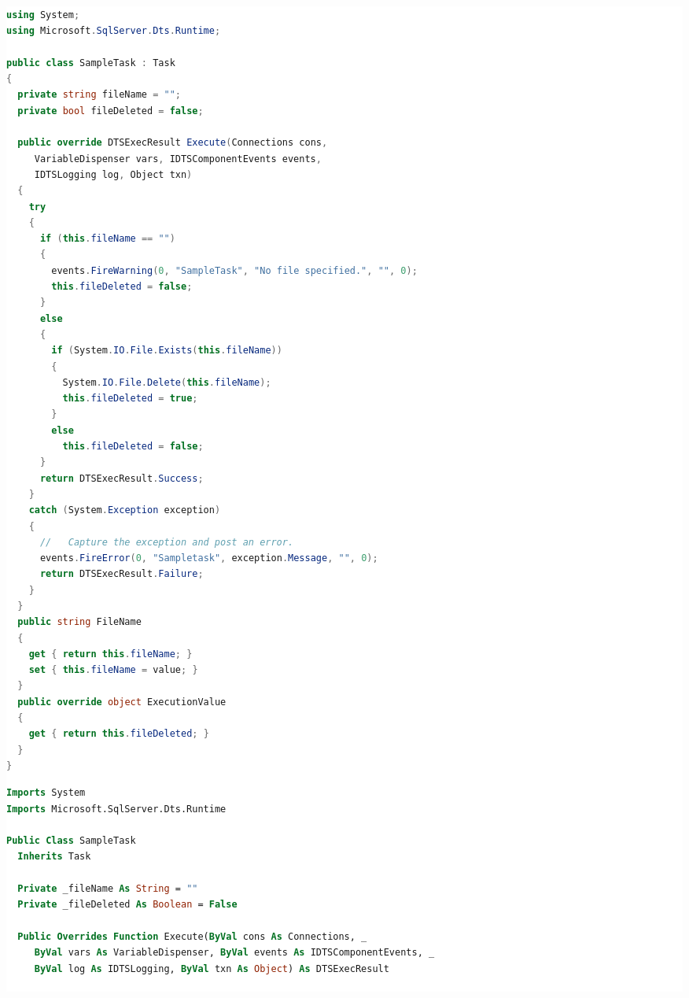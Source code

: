 ```csharp  
using System;  
using Microsoft.SqlServer.Dts.Runtime;  
  
public class SampleTask : Task  
{  
  private string fileName = "";  
  private bool fileDeleted = false;  
  
  public override DTSExecResult Execute(Connections cons,  
     VariableDispenser vars, IDTSComponentEvents events,  
     IDTSLogging log, Object txn)  
  {  
    try  
    {  
      if (this.fileName == "")  
      {  
        events.FireWarning(0, "SampleTask", "No file specified.", "", 0);  
        this.fileDeleted = false;  
      }  
      else  
      {  
        if (System.IO.File.Exists(this.fileName))  
        {  
          System.IO.File.Delete(this.fileName);  
          this.fileDeleted = true;  
        }  
        else  
          this.fileDeleted = false;  
      }  
      return DTSExecResult.Success;  
    }  
    catch (System.Exception exception)  
    {  
      //   Capture the exception and post an error.  
      events.FireError(0, "Sampletask", exception.Message, "", 0);  
      return DTSExecResult.Failure;  
    }  
  }  
  public string FileName  
  {  
    get { return this.fileName; }  
    set { this.fileName = value; }  
  }  
  public override object ExecutionValue  
  {  
    get { return this.fileDeleted; }  
  }  
}  
```  
  
```vb  
Imports System  
Imports Microsoft.SqlServer.Dts.Runtime  
  
Public Class SampleTask  
  Inherits Task  
  
  Private _fileName As String = ""  
  Private _fileDeleted As Boolean = False  
  
  Public Overrides Function Execute(ByVal cons As Connections, _  
     ByVal vars As VariableDispenser, ByVal events As IDTSComponentEvents, _  
     ByVal log As IDTSLogging, ByVal txn As Object) As DTSExecResult  
  
```